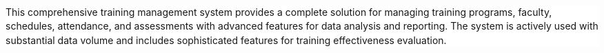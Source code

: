 This comprehensive training management system provides a complete solution for managing training programs, faculty, schedules, attendance, and assessments with advanced features for data analysis and reporting. The system is actively used with substantial data volume and includes sophisticated features for training effectiveness evaluation. 